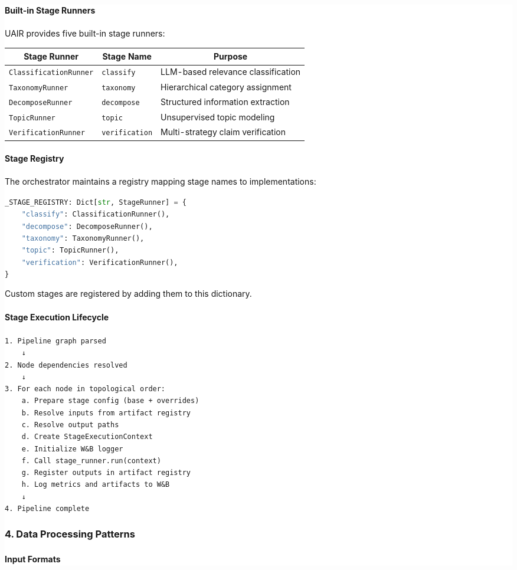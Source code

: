 #### Built-in Stage Runners

UAIR provides five built-in stage runners:

| Stage Runner | Stage Name | Purpose |
|--------------|------------|---------|
| `ClassificationRunner` | `classify` | LLM-based relevance classification |
| `TaxonomyRunner` | `taxonomy` | Hierarchical category assignment |
| `DecomposeRunner` | `decompose` | Structured information extraction |
| `TopicRunner` | `topic` | Unsupervised topic modeling |
| `VerificationRunner` | `verification` | Multi-strategy claim verification |

#### Stage Registry

The orchestrator maintains a registry mapping stage names to implementations:

```python
_STAGE_REGISTRY: Dict[str, StageRunner] = {
    "classify": ClassificationRunner(),
    "decompose": DecomposeRunner(),
    "taxonomy": TaxonomyRunner(),
    "topic": TopicRunner(),
    "verification": VerificationRunner(),
}
```

Custom stages are registered by adding them to this dictionary.

#### Stage Execution Lifecycle

```
1. Pipeline graph parsed
    ↓
2. Node dependencies resolved
    ↓
3. For each node in topological order:
    a. Prepare stage config (base + overrides)
    b. Resolve inputs from artifact registry
    c. Resolve output paths
    d. Create StageExecutionContext
    e. Initialize W&B logger
    f. Call stage_runner.run(context)
    g. Register outputs in artifact registry
    h. Log metrics and artifacts to W&B
    ↓
4. Pipeline complete
```

### 4. Data Processing Patterns

#### Input Formats
